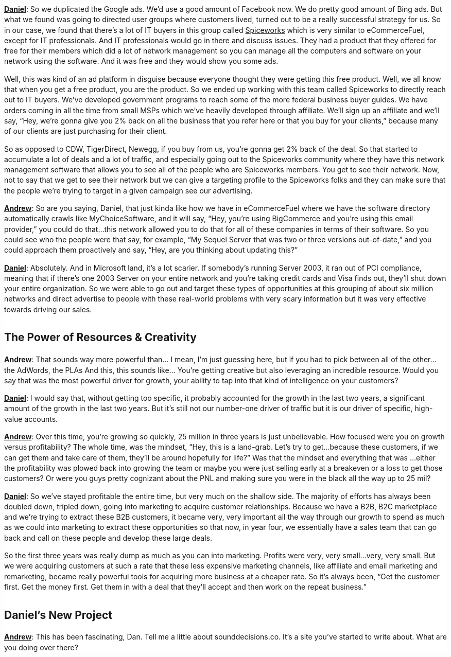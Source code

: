 <p><u><b>Daniel</b></u>: So we duplicated the Google ads. We’d use a good amount of Facebook now. We do pretty good amount of Bing ads. But what we found was going to directed user groups where customers lived, turned out to be a really successful strategy for us. So in our case, we found that there’s a lot of IT buyers in this group called <a href="https://www.spiceworks.com/">Spiceworks</a> which is very similar to eCommerceFuel, except for IT professionals. And IT professionals would go in there and discuss issues. They had a product that they offered for free for their members which did a lot of network management so you can manage all the computers and software on your network using the software. And it was free and they would show you some ads.</p>
<p>Well, this was kind of an ad platform in disguise because everyone thought they were getting this free product. Well, we all know that when you get a free product, you are the product. So we ended up working with this team called Spiceworks to directly reach out to IT buyers. We’ve developed government programs to reach some of the more federal business buyer guides. We have orders coming in all the time from small MSPs which we’ve heavily developed through affiliate. We’ll sign up an affiliate and we’ll say, “Hey, we’re gonna give you 2% back on all the business that you refer here or that you buy for your clients,” because many of our clients are just purchasing for their client.</p>
<p>So as opposed to CDW, TigerDirect, Newegg, if you buy from us, you’re gonna get 2% back of the deal. So that started to accumulate a lot of deals and a lot of traffic, and especially going out to the Spiceworks community where they have this network management software that allows you to see all of the people who are Spiceworks members. You get to see their network. Now, not to say that we get to see their network but we can give a targeting profile to the Spiceworks folks and they can make sure that the people we’re trying to target in a given campaign see our advertising.</p>
<p><u><b>Andrew</b></u>: So are you saying, Daniel, that just kinda like how we have in eCommerceFuel where we have the software directory automatically crawls like MyChoiceSoftware, and it will say, “Hey, you’re using BigCommerce and you’re using this email provider,” you could do that…this network allowed you to do that for all of these companies in terms of their software. So you could see who the people were that say, for example, “My Sequel Server that was two or three versions out-of-date,” and you could approach them proactively and say, “Hey, are you thinking about updating this?”</p>
<p><u><b>Daniel</b></u>: Absolutely. And in Microsoft land, it’s a lot scarier. If somebody’s running Server 2003, it ran out of PCI compliance, meaning that if there’s one 2003 Server on your entire network and you’re taking credit cards and Visa finds out, they’ll shut down your entire organization. So we were able to go out and target these types of opportunities at this grouping of about six million networks and direct advertise to people with these real-world problems with very scary information but it was very effective towards driving our sales.</p>
<h2>The Power of Resources & Creativity</h2>
<p><u><b>Andrew</b></u>: That sounds way more powerful than… I mean, I’m just guessing here, but if you had to pick between all of the other…the AdWords, the PLAs And this, this sounds like… You’re getting creative but also leveraging an incredible resource. Would you say that was the most powerful driver for growth, your ability to tap into that kind of intelligence on your customers?</p>
<p><u><b>Daniel</b></u>: I would say that, without getting too specific, it probably accounted for the growth in the last two years, a significant amount of the growth in the last two years. But it’s still not our number-one driver of traffic but it is our driver of specific, high-value accounts.</p>
<p><u><b>Andrew</b></u>: Over this time, you’re growing so quickly, 25 million in three years is just unbelievable. How focused were you on growth versus profitability? The whole time, was the mindset, “Hey, this is a land-grab. Let’s try to get…because these customers, if we can get them and take care of them, they’ll be around hopefully for life?” Was that the mindset and everything that was …either the profitability was plowed back into growing the team or maybe you were just selling early at a breakeven or a loss to get those customers? Or were you guys pretty cognizant about the PNL and making sure you were in the black all the way up to 25 mil?</p>
<p><u><b>Daniel</b></u>: So we’ve stayed profitable the entire time, but very much on the shallow side. The majority of efforts has always been doubled down, tripled down, going into marketing to acquire customer relationships. Because we have a B2B, B2C marketplace and we’re trying to extract these B2B customers, it became very, very important all the way through our growth to spend as much as we could into marketing to extract these opportunities so that now, in year four, we essentially have a sales team that can go back and call on these people and develop these large deals.</p>
<p>So the first three years was really dump as much as you can into marketing. Profits were very, very small…very, very small. But we were acquiring customers at such a rate that these less expensive marketing channels, like affiliate and email marketing and remarketing, became really powerful tools for acquiring more business at a cheaper rate. So it’s always been, “Get the customer first. Get the money first. Get them in with a deal that they’ll accept and then work on the repeat business.”</p>
<h2>Daniel’s New Project</h2>
<p><u><b>Andrew</b></u>: This has been fascinating, Dan. Tell me a little about sounddecisions.co. It’s a site you’ve started to write about. What are you doing over there?</p>